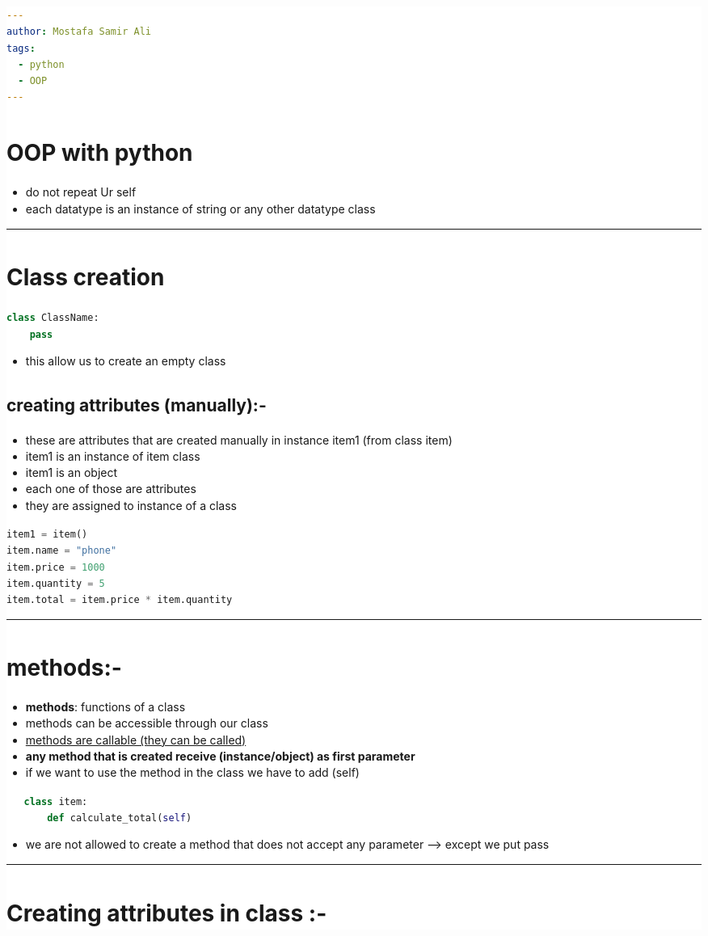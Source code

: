 ```yaml
---
author: Mostafa Samir Ali
tags:
  - python
  - OOP
---
```


# OOP with python
 - do not repeat Ur self 
 - each datatype is an instance of string or any other datatype class 
---
# Class creation
    
```python
class ClassName:
	pass
```
- this allow us to create an empty class


## creating attributes (manually):-
- these are attributes that are created manually in instance item1 (from class item)
- item1 is an instance of item class
- item1 is an object
- each one of those are attributes 
- they are assigned to instance of a class

```pyTHON
item1 = item()
item.name = "phone"
item.price = 1000
item.quantity = 5
item.total = item.price * item.quantity
```

---
# methods:-

 - **methods**: functions of a class
 - methods can be accessible through our class 
 - <u>methods are callable (they can be called)</u>
 - **any method that is created receive (instance/object) as first parameter**
 - if we want to use the method in the class we have to add (self)

 ```python
    class item:
        def calculate_total(self)
 ```
 - we are not allowed to create a method that does not accept any parameter --> except we put pass
---
# Creating attributes in class :-
